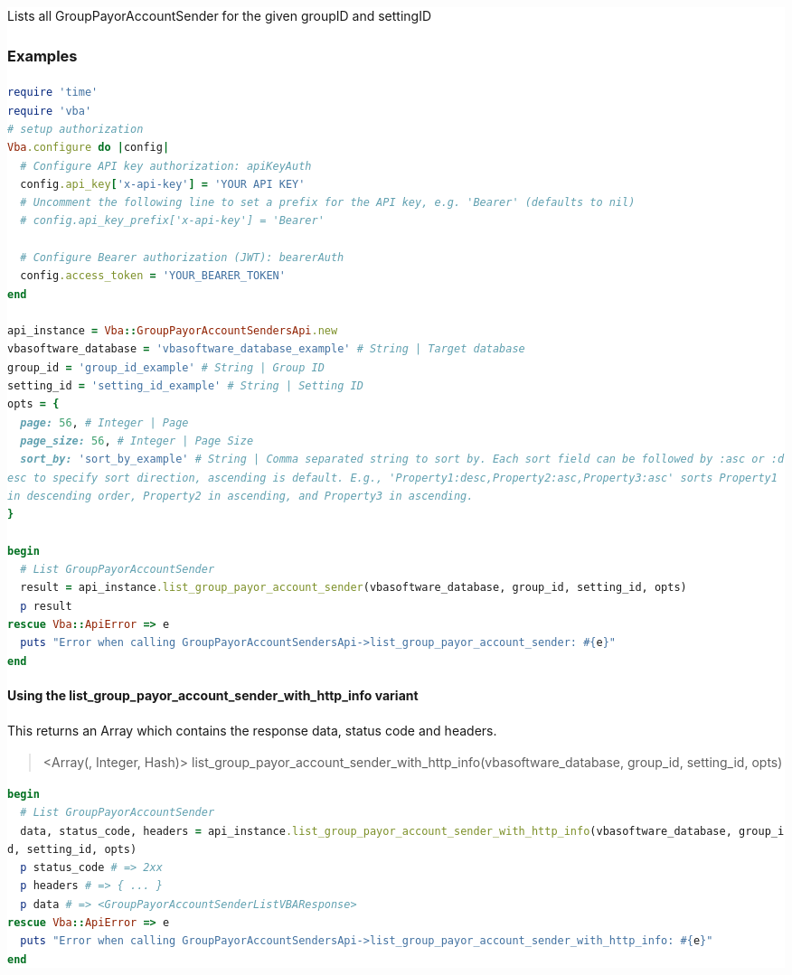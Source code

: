 Lists all GroupPayorAccountSender for the given groupID and settingID

### Examples

```ruby
require 'time'
require 'vba'
# setup authorization
Vba.configure do |config|
  # Configure API key authorization: apiKeyAuth
  config.api_key['x-api-key'] = 'YOUR API KEY'
  # Uncomment the following line to set a prefix for the API key, e.g. 'Bearer' (defaults to nil)
  # config.api_key_prefix['x-api-key'] = 'Bearer'

  # Configure Bearer authorization (JWT): bearerAuth
  config.access_token = 'YOUR_BEARER_TOKEN'
end

api_instance = Vba::GroupPayorAccountSendersApi.new
vbasoftware_database = 'vbasoftware_database_example' # String | Target database
group_id = 'group_id_example' # String | Group ID
setting_id = 'setting_id_example' # String | Setting ID
opts = {
  page: 56, # Integer | Page
  page_size: 56, # Integer | Page Size
  sort_by: 'sort_by_example' # String | Comma separated string to sort by. Each sort field can be followed by :asc or :desc to specify sort direction, ascending is default. E.g., 'Property1:desc,Property2:asc,Property3:asc' sorts Property1 in descending order, Property2 in ascending, and Property3 in ascending.
}

begin
  # List GroupPayorAccountSender
  result = api_instance.list_group_payor_account_sender(vbasoftware_database, group_id, setting_id, opts)
  p result
rescue Vba::ApiError => e
  puts "Error when calling GroupPayorAccountSendersApi->list_group_payor_account_sender: #{e}"
end
```

#### Using the list_group_payor_account_sender_with_http_info variant

This returns an Array which contains the response data, status code and headers.

> <Array(<GroupPayorAccountSenderListVBAResponse>, Integer, Hash)> list_group_payor_account_sender_with_http_info(vbasoftware_database, group_id, setting_id, opts)

```ruby
begin
  # List GroupPayorAccountSender
  data, status_code, headers = api_instance.list_group_payor_account_sender_with_http_info(vbasoftware_database, group_id, setting_id, opts)
  p status_code # => 2xx
  p headers # => { ... }
  p data # => <GroupPayorAccountSenderListVBAResponse>
rescue Vba::ApiError => e
  puts "Error when calling GroupPayorAccountSendersApi->list_group_payor_account_sender_with_http_info: #{e}"
end
```
